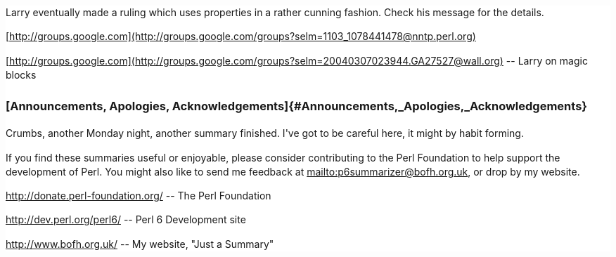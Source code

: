 Larry eventually made a ruling which uses properties in a rather cunning
fashion. Check his message for the details.

[http://groups.google.com](http://groups.google.com/groups?selm=1103_1078441478@nntp.perl.org)

[http://groups.google.com](http://groups.google.com/groups?selm=20040307023944.GA27527@wall.org)
-- Larry on magic blocks

### [Announcements, Apologies, Acknowledgements]{#Announcements,_Apologies,_Acknowledgements}

Crumbs, another Monday night, another summary finished. I've got to be
careful here, it might by habit forming.

If you find these summaries useful or enjoyable, please consider
contributing to the Perl Foundation to help support the development of
Perl. You might also like to send me feedback at
[mailto:p6summarizer@bofh.org.uk](mailto:p6summarizer@bofh.org.uk), or
drop by my website.

<http://donate.perl-foundation.org/> -- The Perl Foundation

<http://dev.perl.org/perl6/> -- Perl 6 Development site

<http://www.bofh.org.uk/> -- My website, "Just a Summary"


